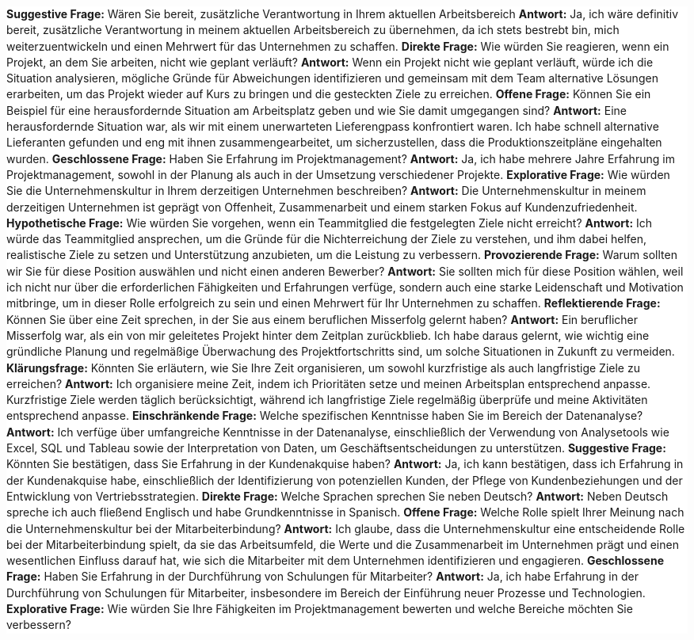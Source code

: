  **Suggestive Frage:**  Wären Sie bereit, zusätzliche Verantwortung in Ihrem aktuellen Arbeitsbereich
**Antwort:**  Ja, ich wäre definitiv bereit, zusätzliche Verantwortung in meinem aktuellen Arbeitsbereich zu übernehmen, da ich stets bestrebt bin, mich weiterzuentwickeln und einen Mehrwert für das Unternehmen zu schaffen. 
 **Direkte Frage:**  Wie würden Sie reagieren, wenn ein Projekt, an dem Sie arbeiten, nicht wie geplant verläuft? 
**Antwort:**  Wenn ein Projekt nicht wie geplant verläuft, würde ich die Situation analysieren, mögliche Gründe für Abweichungen identifizieren und gemeinsam mit dem Team alternative Lösungen erarbeiten, um das Projekt wieder auf Kurs zu bringen und die gesteckten Ziele zu erreichen.
 **Offene Frage:**  Können Sie ein Beispiel für eine herausfordernde Situation am Arbeitsplatz geben und wie Sie damit umgegangen sind? 
**Antwort:**  Eine herausfordernde Situation war, als wir mit einem unerwarteten Lieferengpass konfrontiert waren. Ich habe schnell alternative Lieferanten gefunden und eng mit ihnen zusammengearbeitet, um sicherzustellen, dass die Produktionszeitpläne eingehalten wurden. 
 **Geschlossene Frage:**  Haben Sie Erfahrung im Projektmanagement? 
**Antwort:**  Ja, ich habe mehrere Jahre Erfahrung im Projektmanagement, sowohl in der Planung als auch in der Umsetzung verschiedener Projekte. 
 **Explorative Frage:**  Wie würden Sie die Unternehmenskultur in Ihrem derzeitigen Unternehmen beschreiben? 
**Antwort:**  Die Unternehmenskultur in meinem derzeitigen Unternehmen ist geprägt von Offenheit, Zusammenarbeit und einem starken Fokus auf Kundenzufriedenheit. 
 **Hypothetische Frage:**  Wie würden Sie vorgehen, wenn ein Teammitglied die festgelegten Ziele nicht erreicht? 
**Antwort:**  Ich würde das Teammitglied ansprechen, um die Gründe für die Nichterreichung der Ziele zu verstehen, und ihm dabei helfen, realistische Ziele zu setzen und Unterstützung anzubieten, um die Leistung zu verbessern. 
 **Provozierende Frage:**  Warum sollten wir Sie für diese Position auswählen und nicht einen anderen Bewerber? 
**Antwort:**  Sie sollten mich für diese Position wählen, weil ich nicht nur über die erforderlichen Fähigkeiten und Erfahrungen verfüge, sondern auch eine starke Leidenschaft und Motivation mitbringe, um in dieser Rolle erfolgreich zu sein und einen Mehrwert für Ihr Unternehmen zu schaffen. 
 **Reflektierende Frage:**  Können Sie über eine Zeit sprechen, in der Sie aus einem beruflichen Misserfolg gelernt haben? 
**Antwort:**  Ein beruflicher Misserfolg war, als ein von mir geleitetes Projekt hinter dem Zeitplan zurückblieb. Ich habe daraus gelernt, wie wichtig eine gründliche Planung und regelmäßige Überwachung des Projektfortschritts sind, um solche Situationen in Zukunft zu vermeiden. 
 **Klärungsfrage:**  Könnten Sie erläutern, wie Sie Ihre Zeit organisieren, um sowohl kurzfristige als auch langfristige Ziele zu erreichen? 
**Antwort:**  Ich organisiere meine Zeit, indem ich Prioritäten setze und meinen Arbeitsplan entsprechend anpasse. Kurzfristige Ziele werden täglich berücksichtigt, während ich langfristige Ziele regelmäßig überprüfe und meine Aktivitäten entsprechend anpasse. 
 **Einschränkende Frage:**  Welche spezifischen Kenntnisse haben Sie im Bereich der Datenanalyse? 
**Antwort:**  Ich verfüge über umfangreiche Kenntnisse in der Datenanalyse, einschließlich der Verwendung von Analysetools wie Excel, SQL und Tableau sowie der Interpretation von Daten, um Geschäftsentscheidungen zu unterstützen. 
 **Suggestive Frage:**  Könnten Sie bestätigen, dass Sie Erfahrung in der Kundenakquise haben? 
**Antwort:**  Ja, ich kann bestätigen, dass ich Erfahrung in der Kundenakquise habe, einschließlich der Identifizierung von potenziellen Kunden, der Pflege von Kundenbeziehungen und der Entwicklung von Vertriebsstrategien. 
 **Direkte Frage:**  Welche Sprachen sprechen Sie neben Deutsch? 
**Antwort:**  Neben Deutsch spreche ich auch fließend Englisch und habe Grundkenntnisse in Spanisch.
 **Offene Frage:**  Welche Rolle spielt Ihrer Meinung nach die Unternehmenskultur bei der Mitarbeiterbindung? 
**Antwort:**  Ich glaube, dass die Unternehmenskultur eine entscheidende Rolle bei der Mitarbeiterbindung spielt, da sie das Arbeitsumfeld, die Werte und die Zusammenarbeit im Unternehmen prägt und einen wesentlichen Einfluss darauf hat, wie sich die Mitarbeiter mit dem Unternehmen identifizieren und engagieren. 
 **Geschlossene Frage:**  Haben Sie Erfahrung in der Durchführung von Schulungen für Mitarbeiter? 
**Antwort:**  Ja, ich habe Erfahrung in der Durchführung von Schulungen für Mitarbeiter, insbesondere im Bereich der Einführung neuer Prozesse und Technologien. 
 **Explorative Frage:**  Wie würden Sie Ihre Fähigkeiten im Projektmanagement bewerten und welche Bereiche möchten Sie verbessern? 